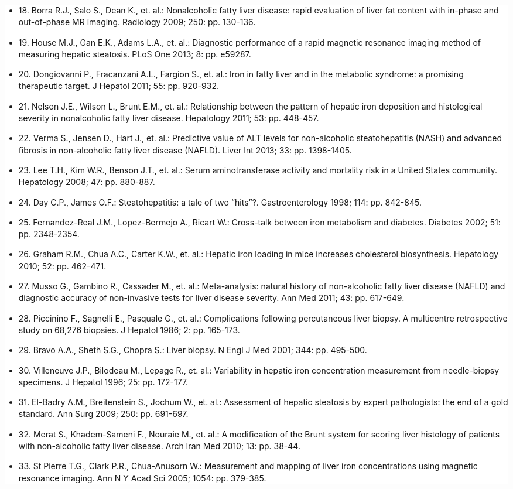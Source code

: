
- 18\. Borra R.J., Salo S., Dean K., et. al.: Nonalcoholic fatty liver disease: rapid evaluation of liver fat content with in-phase and out-of-phase MR imaging. Radiology 2009; 250: pp. 130-136.


- 19\. House M.J., Gan E.K., Adams L.A., et. al.: Diagnostic performance of a rapid magnetic resonance imaging method of measuring hepatic steatosis. PLoS One 2013; 8: pp. e59287.


- 20\. Dongiovanni P., Fracanzani A.L., Fargion S., et. al.: Iron in fatty liver and in the metabolic syndrome: a promising therapeutic target. J Hepatol 2011; 55: pp. 920-932.


- 21\. Nelson J.E., Wilson L., Brunt E.M., et. al.: Relationship between the pattern of hepatic iron deposition and histological severity in nonalcoholic fatty liver disease. Hepatology 2011; 53: pp. 448-457.


- 22\. Verma S., Jensen D., Hart J., et. al.: Predictive value of ALT levels for non-alcoholic steatohepatitis (NASH) and advanced fibrosis in non-alcoholic fatty liver disease (NAFLD). Liver Int 2013; 33: pp. 1398-1405.


- 23\. Lee T.H., Kim W.R., Benson J.T., et. al.: Serum aminotransferase activity and mortality risk in a United States community. Hepatology 2008; 47: pp. 880-887.


- 24\. Day C.P., James O.F.: Steatohepatitis: a tale of two “hits”?. Gastroenterology 1998; 114: pp. 842-845.


- 25\. Fernandez-Real J.M., Lopez-Bermejo A., Ricart W.: Cross-talk between iron metabolism and diabetes. Diabetes 2002; 51: pp. 2348-2354.


- 26\. Graham R.M., Chua A.C., Carter K.W., et. al.: Hepatic iron loading in mice increases cholesterol biosynthesis. Hepatology 2010; 52: pp. 462-471.


- 27\. Musso G., Gambino R., Cassader M., et. al.: Meta-analysis: natural history of non-alcoholic fatty liver disease (NAFLD) and diagnostic accuracy of non-invasive tests for liver disease severity. Ann Med 2011; 43: pp. 617-649.


- 28\. Piccinino F., Sagnelli E., Pasquale G., et. al.: Complications following percutaneous liver biopsy. A multicentre retrospective study on 68,276 biopsies. J Hepatol 1986; 2: pp. 165-173.


- 29\. Bravo A.A., Sheth S.G., Chopra S.: Liver biopsy. N Engl J Med 2001; 344: pp. 495-500.


- 30\. Villeneuve J.P., Bilodeau M., Lepage R., et. al.: Variability in hepatic iron concentration measurement from needle-biopsy specimens. J Hepatol 1996; 25: pp. 172-177.


- 31\. El-Badry A.M., Breitenstein S., Jochum W., et. al.: Assessment of hepatic steatosis by expert pathologists: the end of a gold standard. Ann Surg 2009; 250: pp. 691-697.


- 32\. Merat S., Khadem-Sameni F., Nouraie M., et. al.: A modification of the Brunt system for scoring liver histology of patients with non-alcoholic fatty liver disease. Arch Iran Med 2010; 13: pp. 38-44.


- 33\. St Pierre T.G., Clark P.R., Chua-Anusorn W.: Measurement and mapping of liver iron concentrations using magnetic resonance imaging. Ann N Y Acad Sci 2005; 1054: pp. 379-385.
